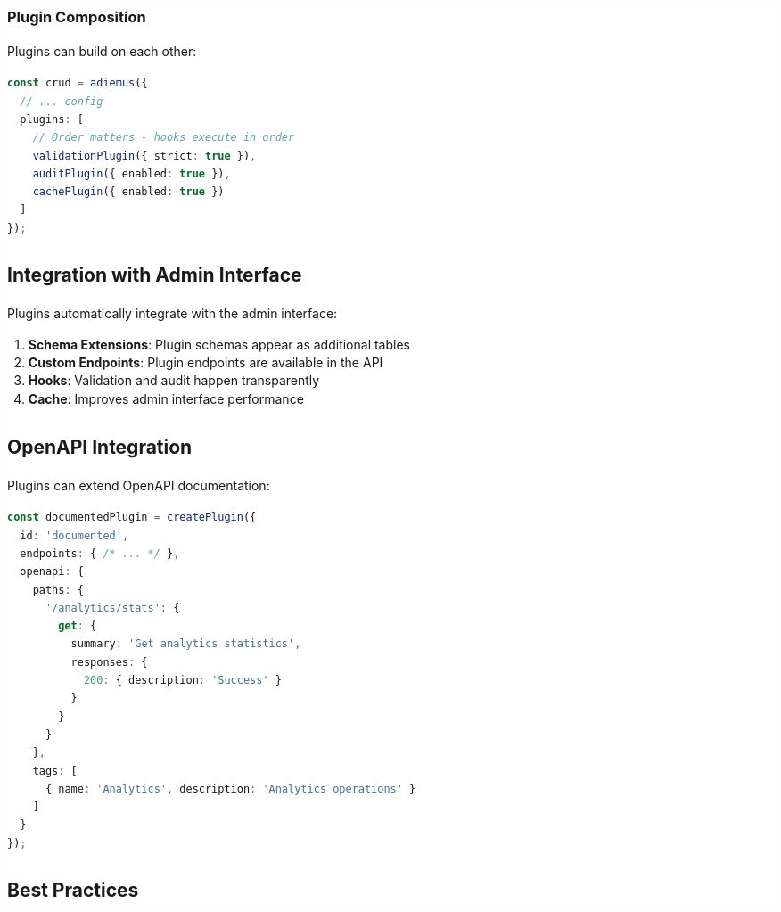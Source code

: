 ### Plugin Composition

Plugins can build on each other:

```typescript
const crud = adiemus({
  // ... config
  plugins: [
    // Order matters - hooks execute in order
    validationPlugin({ strict: true }),
    auditPlugin({ enabled: true }),
    cachePlugin({ enabled: true })
  ]
});
```

## Integration with Admin Interface

Plugins automatically integrate with the admin interface:

1. **Schema Extensions**: Plugin schemas appear as additional tables
2. **Custom Endpoints**: Plugin endpoints are available in the API
3. **Hooks**: Validation and audit happen transparently
4. **Cache**: Improves admin interface performance

## OpenAPI Integration

Plugins can extend OpenAPI documentation:

```typescript
const documentedPlugin = createPlugin({
  id: 'documented',
  endpoints: { /* ... */ },
  openapi: {
    paths: {
      '/analytics/stats': {
        get: {
          summary: 'Get analytics statistics',
          responses: {
            200: { description: 'Success' }
          }
        }
      }
    },
    tags: [
      { name: 'Analytics', description: 'Analytics operations' }
    ]
  }
});
```

## Best Practices
